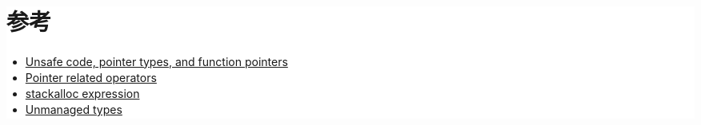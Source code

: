 # 参考

- [Unsafe code, pointer types, and function pointers](https://learn.microsoft.com/en-us/dotnet/csharp/language-reference/unsafe-code)
- [Pointer related operators](https://learn.microsoft.com/en-us/dotnet/csharp/language-reference/operators/pointer-related-operators)
- [stackalloc expression](https://learn.microsoft.com/en-us/dotnet/csharp/language-reference/operators/stackalloc)
- [Unmanaged types](https://learn.microsoft.com/en-us/dotnet/csharp/language-reference/builtin-types/unmanaged-types)